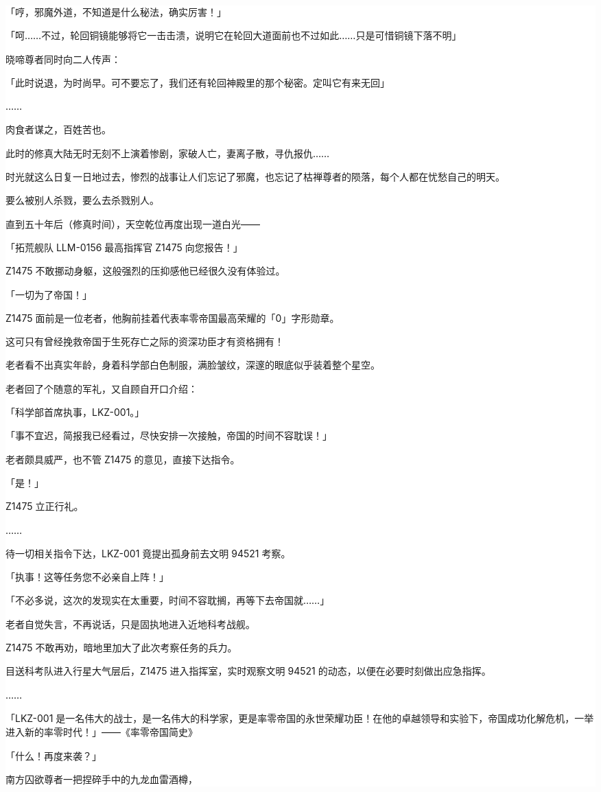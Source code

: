 「哼，邪魔外道，不知道是什么秘法，确实厉害！」

「呵……不过，轮回铜镜能够将它一击击溃，说明它在轮回大道面前也不过如此……只是可惜铜镜下落不明」

晓啼尊者同时向二人传声：

「此时说退，为时尚早。可不要忘了，我们还有轮回神殿里的那个秘密。定叫它有来无回」

……

肉食者谋之，百姓苦也。

此时的修真大陆无时无刻不上演着惨剧，家破人亡，妻离子散，寻仇报仇……

时光就这么日复一日地过去，惨烈的战事让人们忘记了邪魔，也忘记了枯禅尊者的陨落，每个人都在忧愁自己的明天。

要么被别人杀戮，要么去杀戮别人。

直到五十年后（修真时间），天空乾位再度出现一道白光——

「拓荒舰队 LLM-0156 最高指挥官 Z1475 向您报告！」

Z1475 不敢挪动身躯，这般强烈的压抑感他已经很久没有体验过。

「一切为了帝国！」

Z1475 面前是一位老者，他胸前挂着代表率零帝国最高荣耀的「0」字形勋章。

这可只有曾经挽救帝国于生死存亡之际的资深功臣才有资格拥有！

老者看不出真实年龄，身着科学部白色制服，满脸皱纹，深邃的眼底似乎装着整个星空。

老者回了个随意的军礼，又自顾自开口介绍：

「科学部首席执事，LKZ-001。」

「事不宜迟，简报我已经看过，尽快安排一次接触，帝国的时间不容耽误！」

老者颇具威严，也不管 Z1475 的意见，直接下达指令。

「是！」

Z1475 立正行礼。

……

待一切相关指令下达，LKZ-001 竟提出孤身前去文明 94521 考察。

「执事！这等任务您不必亲自上阵！」

「不必多说，这次的发现实在太重要，时间不容耽搁，再等下去帝国就……」

老者自觉失言，不再说话，只是固执地进入近地科考战舰。

Z1475 不敢再劝，暗地里加大了此次考察任务的兵力。

目送科考队进入行星大气层后，Z1475 进入指挥室，实时观察文明 94521 的动态，以便在必要时刻做出应急指挥。

……

「LKZ-001 是一名伟大的战士，是一名伟大的科学家，更是率零帝国的永世荣耀功臣！在他的卓越领导和实验下，帝国成功化解危机，一举进入新的率零时代！」——《率零帝国简史》

「什么！再度来袭？」

南方囚欲尊者一把捏碎手中的九龙血雷酒樽，
